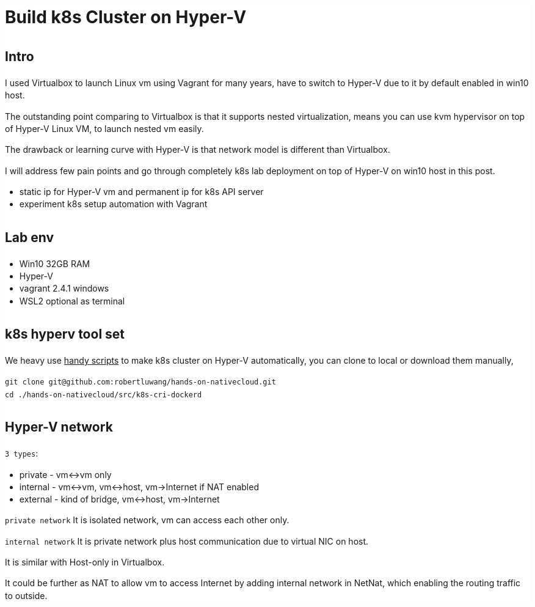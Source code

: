 # Build k8s Cluster on Hyper-V

## Intro 
I used Virtualbox to launch Linux vm using Vagrant for many years, have to switch to Hyper-V due to it by default enabled in win10 host.

The outstanding point comparing to Virtualbox is that it supports nested virtualization, means you can use kvm hypervisor on top of Hyper-V Linux VM, to launch nested vm easily.

The drawback or learning curve with Hyper-V is that network model is different than Virtualbox. 

I will address few pain points and go through completely k8s lab deployment on top of Hyper-V on win10 host in this post.

- static ip for Hyper-V vm and permanent ip for k8s API server
- experiment k8s setup automation with Vagrant  

## Lab env
- Win10 32GB RAM
- Hyper-V 
- vagrant 2.4.1 windows
- WSL2 optional as terminal 

## k8s hyperv tool set 

We heavy use [handy scripts](https://github.com/robertluwang/hands-on-nativecloud/tree/main/src/k8s-cri-dockerd) to make k8s cluster on Hyper-V automatically, you can clone to local or download them manually, 

```
git clone git@github.com:robertluwang/hands-on-nativecloud.git
cd ./hands-on-nativecloud/src/k8s-cri-dockerd
```

## Hyper-V network

`3 types`:

- private - vm<->vm only
- internal - vm<->vm, vm<->host, vm->Internet if NAT enabled
- external - kind of bridge, vm<->host, vm->Internet

`private network`
It is isolated network, vm can access each other only.

`internal network`
It is private network plus host communication due to virtual NIC on host.

It is similar with Host-only in Virtualbox.

It could be further as NAT to allow vm to access Internet by adding internal network in NetNat, which enabling the routing traffic to outside.
